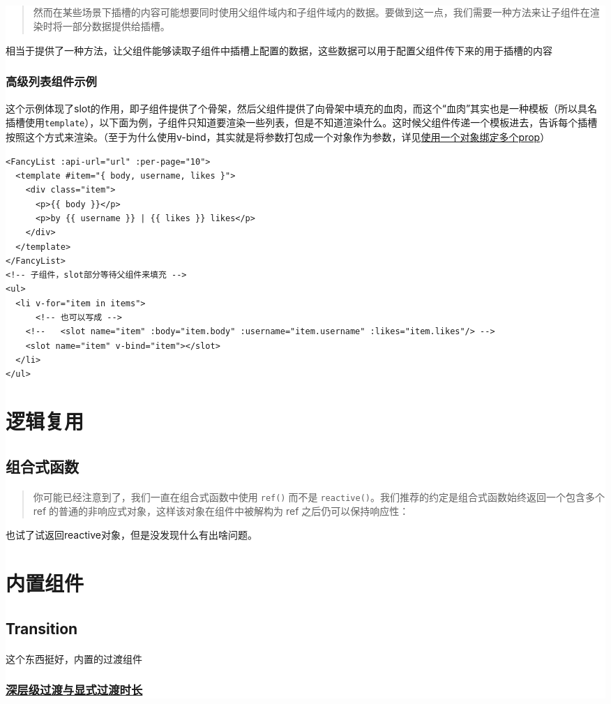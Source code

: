 
> 然而在某些场景下插槽的内容可能想要同时使用父组件域内和子组件域内的数据。要做到这一点，我们需要一种方法来让子组件在渲染时将一部分数据提供给插槽。

相当于提供了一种方法，让父组件能够读取子组件中插槽上配置的数据，这些数据可以用于配置父组件传下来的用于插槽的内容

###  高级列表组件示例

这个示例体现了slot的作用，即子组件提供了个骨架，然后父组件提供了向骨架中填充的血肉，而这个“血肉”其实也是一种模板（所以具名插槽使用`template`），以下面为例，子组件只知道要渲染一些列表，但是不知道渲染什么。这时候父组件传递一个模板进去，告诉每个插槽按照这个方式来渲染。（至于为什么使用v-bind，其实就是将参数打包成一个对象作为参数，详见[使用一个对象绑定多个prop](https://cn.vuejs.org/guide/components/props.html#binding-multiple-properties-using-an-object)）

```vue
<FancyList :api-url="url" :per-page="10">
  <template #item="{ body, username, likes }">
    <div class="item">
      <p>{{ body }}</p>
      <p>by {{ username }} | {{ likes }} likes</p>
    </div>
  </template>
</FancyList>
<!-- 子组件，slot部分等待父组件来填充 -->
<ul>
  <li v-for="item in items">
      <!-- 也可以写成 -->
    <!--   <slot name="item" :body="item.body" :username="item.username" :likes="item.likes"/> -->
    <slot name="item" v-bind="item"></slot>
  </li>
</ul>
```

# 逻辑复用

## 组合式函数

> 你可能已经注意到了，我们一直在组合式函数中使用 `ref()` 而不是 `reactive()`。我们推荐的约定是组合式函数始终返回一个包含多个 ref 的普通的非响应式对象，这样该对象在组件中被解构为 ref 之后仍可以保持响应性：

也试了试返回reactive对象，但是没发现什么有出啥问题。





# 内置组件

## Transition

这个东西挺好，内置的过渡组件

### [深层级过渡与显式过渡时长](https://cn.vuejs.org/guide/built-ins/transition.html#nested-transitions-and-explicit-transition-durations)
